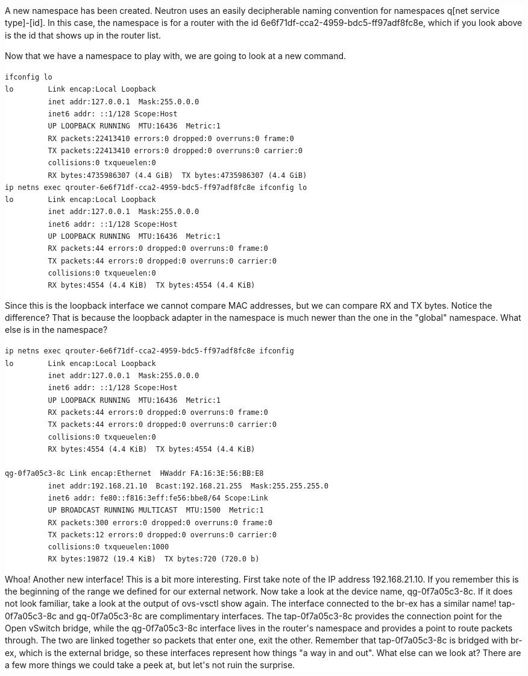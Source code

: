 A new namespace has been created. Neutron uses an easily decipherable naming convention for namespaces q[net service type]-[id]. In this case, the namespace is for a router with the id 6e6f71df-cca2-4959-bdc5-ff97adf8fc8e, which if you look above is the id that shows up in the router list.

Now that we have a namespace to play with, we are going to look at a new command.

    ifconfig lo
    lo        Link encap:Local Loopback  
              inet addr:127.0.0.1  Mask:255.0.0.0
              inet6 addr: ::1/128 Scope:Host
              UP LOOPBACK RUNNING  MTU:16436  Metric:1
              RX packets:22413410 errors:0 dropped:0 overruns:0 frame:0
              TX packets:22413410 errors:0 dropped:0 overruns:0 carrier:0
              collisions:0 txqueuelen:0 
              RX bytes:4735986307 (4.4 GiB)  TX bytes:4735986307 (4.4 GiB)
    ip netns exec qrouter-6e6f71df-cca2-4959-bdc5-ff97adf8fc8e ifconfig lo
    lo        Link encap:Local Loopback  
              inet addr:127.0.0.1  Mask:255.0.0.0
              inet6 addr: ::1/128 Scope:Host
              UP LOOPBACK RUNNING  MTU:16436  Metric:1
              RX packets:44 errors:0 dropped:0 overruns:0 frame:0
              TX packets:44 errors:0 dropped:0 overruns:0 carrier:0
              collisions:0 txqueuelen:0 
              RX bytes:4554 (4.4 KiB)  TX bytes:4554 (4.4 KiB)

Since this is the loopback interface we cannot compare MAC addresses, but we can compare RX and TX bytes. Notice the difference? That is because the loopback adapter in the namespace is much newer than the one in the "global" namespace. What else is in the namespace?

    ip netns exec qrouter-6e6f71df-cca2-4959-bdc5-ff97adf8fc8e ifconfig
    lo        Link encap:Local Loopback  
              inet addr:127.0.0.1  Mask:255.0.0.0
              inet6 addr: ::1/128 Scope:Host
              UP LOOPBACK RUNNING  MTU:16436  Metric:1
              RX packets:44 errors:0 dropped:0 overruns:0 frame:0
              TX packets:44 errors:0 dropped:0 overruns:0 carrier:0
              collisions:0 txqueuelen:0 
              RX bytes:4554 (4.4 KiB)  TX bytes:4554 (4.4 KiB)

    qg-0f7a05c3-8c Link encap:Ethernet  HWaddr FA:16:3E:56:BB:E8  
              inet addr:192.168.21.10  Bcast:192.168.21.255  Mask:255.255.255.0
              inet6 addr: fe80::f816:3eff:fe56:bbe8/64 Scope:Link
              UP BROADCAST RUNNING MULTICAST  MTU:1500  Metric:1
              RX packets:300 errors:0 dropped:0 overruns:0 frame:0
              TX packets:12 errors:0 dropped:0 overruns:0 carrier:0
              collisions:0 txqueuelen:1000 
              RX bytes:19872 (19.4 KiB)  TX bytes:720 (720.0 b)

Whoa! Another new interface! This is a bit more interesting. First take note of the IP address 192.168.21.10. If you remember this is the beginning of the range we defined for our external network. Now take a look at the device name, qg-0f7a05c3-8c. If it does not look familiar, take a look at the output of ovs-vsctl show again. The interface connected to the br-ex has a similar name! tap-0f7a05c3-8c and gq-0f7a05c3-8c are complimentary interfaces. The tap-0f7a05c3-8c provides the connection point for the Open vSwitch bridge, while the qg-0f7a05c3-8c interface lives in the router's namespace and provides a point to route packets through. The two are linked together so packets that enter one, exit the other. Remember that tap-0f7a05c3-8c is bridged with br-ex, which is the external bridge, so these interfaces represent how things "a way in and out". What else can we look at? There are a few more things we could take a peek at, but let's not ruin the surprise.
